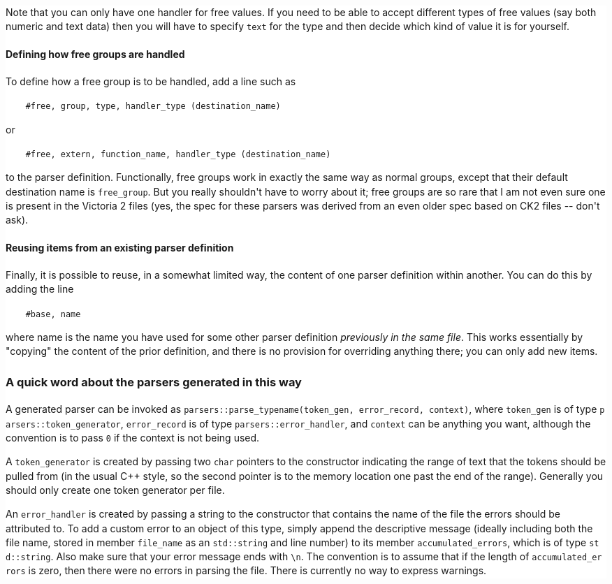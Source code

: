 Note that you can only have one handler for free values. If you need to be able to accept different types of free values (say both numeric and text data) then you will have to specify `text` for the type and then decide which kind of value it is for yourself.

#### Defining how free groups are handled

To define how a free group is to be handled, add a line such as
```
	#free, group, type, handler_type (destination_name)
```
or
```
	#free, extern, function_name, handler_type (destination_name)
```
to the parser definition. Functionally, free groups work in exactly the same way as normal groups, except that their default destination name is `free_group`. But you really shouldn't have to worry about it; free groups are so rare that I am not even sure one is present in the Victoria 2 files (yes, the spec for these parsers was derived from an even older spec based on CK2 files -- don't ask).

#### Reusing items from an existing parser definition

Finally, it is possible to reuse, in a somewhat limited way, the content of one parser definition within another. You can do this by adding the line
```
	#base, name
```
where name is the name you have used for some other parser definition *previously in the same file*. This works essentially by "copying" the content of the prior definition, and there is no provision for overriding anything there; you can only add new items.

### A quick word about the parsers generated in this way

A generated parser can be invoked as `parsers::parse_typename(token_gen, error_record, context)`, where `token_gen` is of type `parsers::token_generator`, `error_record` is of type `parsers::error_handler`, and `context` can be anything you want, although the convention is to pass `0` if the context is not being used.

A `token_generator` is created by passing two `char` pointers to the constructor indicating the range of text that the tokens should be pulled from (in the usual C++ style, so the second pointer is to the memory location one past the end of the range). Generally you should only create one token generator per file.

An `error_handler` is created by passing a string to the constructor that contains the name of the file the errors should be attributed to. To add a custom error to an object of this type, simply append the descriptive message (ideally including both the file name, stored in member `file_name` as an `std::string` and line number) to its member `accumulated_errors`, which is of type `std::string`. Also make sure that your error message ends with `\n`. The convention is to assume that if the length of `accumulated_errors` is zero, then there were no errors in parsing the file. There is currently no way to express warnings.
